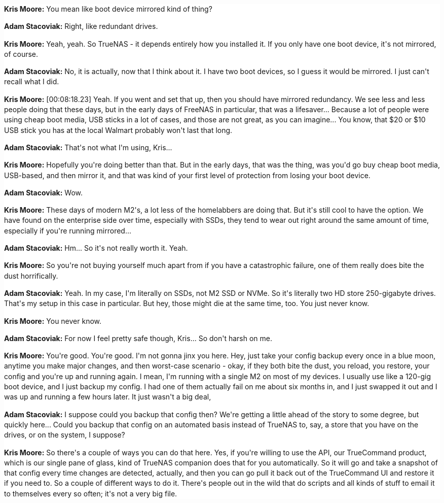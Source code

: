 **Kris Moore:** You mean like boot device mirrored kind of thing?

**Adam Stacoviak:** Right, like redundant drives.

**Kris Moore:** Yeah, yeah. So TrueNAS - it depends entirely how you installed it. If you only have one boot device, it's not mirrored, of course.

**Adam Stacoviak:** No, it is actually, now that I think about it. I have two boot devices, so I guess it would be mirrored. I just can't recall what I did.

**Kris Moore:** \[00:08:18.23\] Yeah. If you went and set that up, then you should have mirrored redundancy. We see less and less people doing that these days, but in the early days of FreeNAS in particular, that was a lifesaver... Because a lot of people were using cheap boot media, USB sticks in a lot of cases, and those are not great, as you can imagine... You know, that $20 or $10 USB stick you has at the local Walmart probably won't last that long.

**Adam Stacoviak:** That's not what I'm using, Kris...

**Kris Moore:** Hopefully you're doing better than that. But in the early days, that was the thing, was you'd go buy cheap boot media, USB-based, and then mirror it, and that was kind of your first level of protection from losing your boot device.

**Adam Stacoviak:** Wow.

**Kris Moore:** These days of modern M2's, a lot less of the homelabbers are doing that. But it's still cool to have the option. We have found on the enterprise side over time, especially with SSDs, they tend to wear out right around the same amount of time, especially if you're running mirrored...

**Adam Stacoviak:** Hm... So it's not really worth it. Yeah.

**Kris Moore:** So you're not buying yourself much apart from if you have a catastrophic failure, one of them really does bite the dust horrifically.

**Adam Stacoviak:** Yeah. In my case, I'm literally on SSDs, not M2 SSD or NVMe. So it's literally two HD store 250-gigabyte drives. That's my setup in this case in particular. But hey, those might die at the same time, too. You just never know.

**Kris Moore:** You never know.

**Adam Stacoviak:** For now I feel pretty safe though, Kris... So don't harsh on me.

**Kris Moore:** You're good. You're good. I'm not gonna jinx you here. Hey, just take your config backup every once in a blue moon, anytime you make major changes, and then worst-case scenario - okay, if they both bite the dust, you reload, you restore, your config and you're up and running again. I mean, I'm running with a single M2 on most of my devices. I usually use like a 120-gig boot device, and I just backup my config. I had one of them actually fail on me about six months in, and I just swapped it out and I was up and running a few hours later. It just wasn't a big deal,

**Adam Stacoviak:** I suppose could you backup that config then? We're getting a little ahead of the story to some degree, but quickly here... Could you backup that config on an automated basis instead of TrueNAS to, say, a store that you have on the drives, or on the system, I suppose?

**Kris Moore:** So there's a couple of ways you can do that here. Yes, if you're willing to use the API, our TrueCommand product, which is our single pane of glass, kind of TrueNAS companion does that for you automatically. So it will go and take a snapshot of that config every time changes are detected, actually, and then you can go pull it back out of the TrueCommand UI and restore it if you need to. So a couple of different ways to do it. There's people out in the wild that do scripts and all kinds of stuff to email it to themselves every so often; it's not a very big file.
